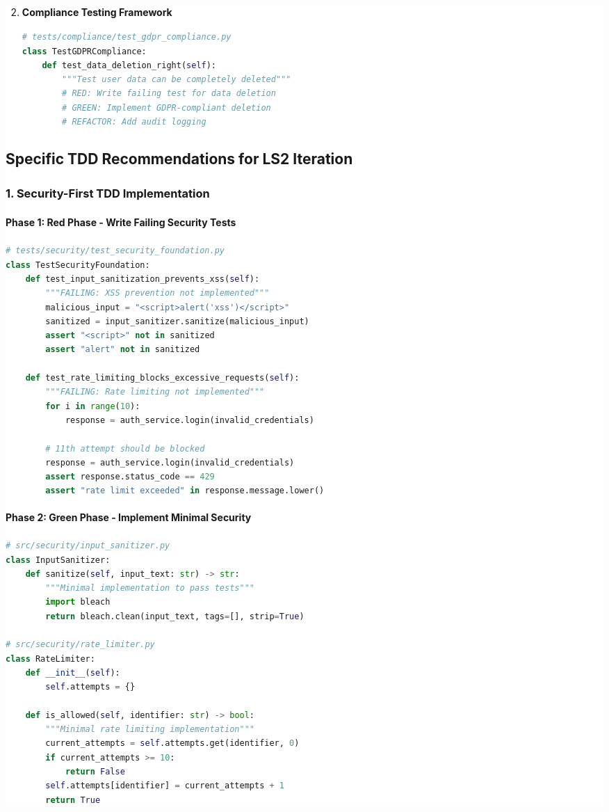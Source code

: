 2. **Compliance Testing Framework**
   ```python
   # tests/compliance/test_gdpr_compliance.py
   class TestGDPRCompliance:
       def test_data_deletion_right(self):
           """Test user data can be completely deleted"""
           # RED: Write failing test for data deletion
           # GREEN: Implement GDPR-compliant deletion
           # REFACTOR: Add audit logging
   ```

## Specific TDD Recommendations for LS2 Iteration

### 1. Security-First TDD Implementation

#### Phase 1: Red Phase - Write Failing Security Tests
```python
# tests/security/test_security_foundation.py
class TestSecurityFoundation:
    def test_input_sanitization_prevents_xss(self):
        """FAILING: XSS prevention not implemented"""
        malicious_input = "<script>alert('xss')</script>"
        sanitized = input_sanitizer.sanitize(malicious_input)
        assert "<script>" not in sanitized
        assert "alert" not in sanitized
    
    def test_rate_limiting_blocks_excessive_requests(self):
        """FAILING: Rate limiting not implemented"""
        for i in range(10):
            response = auth_service.login(invalid_credentials)
        
        # 11th attempt should be blocked
        response = auth_service.login(invalid_credentials)
        assert response.status_code == 429
        assert "rate limit exceeded" in response.message.lower()
```

#### Phase 2: Green Phase - Implement Minimal Security
```python
# src/security/input_sanitizer.py
class InputSanitizer:
    def sanitize(self, input_text: str) -> str:
        """Minimal implementation to pass tests"""
        import bleach
        return bleach.clean(input_text, tags=[], strip=True)

# src/security/rate_limiter.py
class RateLimiter:
    def __init__(self):
        self.attempts = {}
    
    def is_allowed(self, identifier: str) -> bool:
        """Minimal rate limiting implementation"""
        current_attempts = self.attempts.get(identifier, 0)
        if current_attempts >= 10:
            return False
        self.attempts[identifier] = current_attempts + 1
        return True
```
